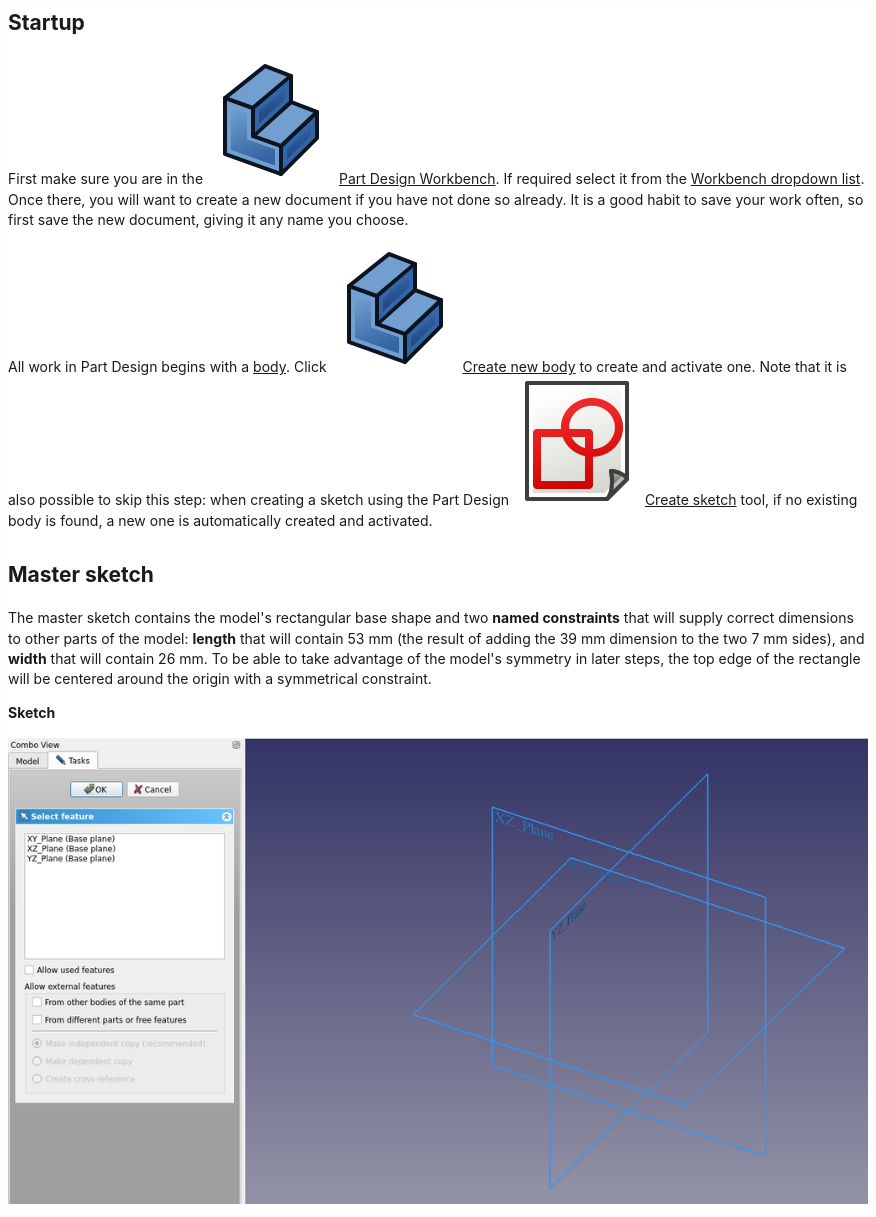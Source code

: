 ## Startup

First make sure you are in the ![](/src/assets/images/Workbench_PartDesign.svg) [Part Design Workbench](/PartDesign_Workbench "PartDesign Workbench"). If required select it from the [Workbench dropdown list](/Std_Workbench "Std Workbench"). Once there, you will want to create a new document if you have not done so already. It is a good habit to save your work often, so first save the new document, giving it any name you choose.

All work in Part Design begins with a [body](/Glossary#Body "Glossary"). Click ![](/src/assets/images/PartDesign_Body.svg) [Create new body](/PartDesign_Body "PartDesign Body") to create and activate one. Note that it is also possible to skip this step: when creating a sketch using the Part Design ![](/src/assets/images/PartDesign_NewSketch.svg) [Create sketch](/PartDesign_NewSketch "PartDesign NewSketch") tool, if no existing body is found, a new one is automatically created and activated.

## Master sketch

The master sketch contains the model's rectangular base shape and two **named constraints** that will supply correct dimensions to other parts of the model: **length** that will contain 53 mm (the result of adding the 39 mm dimension to the two 7 mm sides), and **width** that will contain 26 mm. To be able to take advantage of the model's symmetry in later steps, the top edge of the rectangle will be centered around the origin with a symmetrical constraint.

**Sketch**

![](/src/assets/images/Pd_start_00.png)
